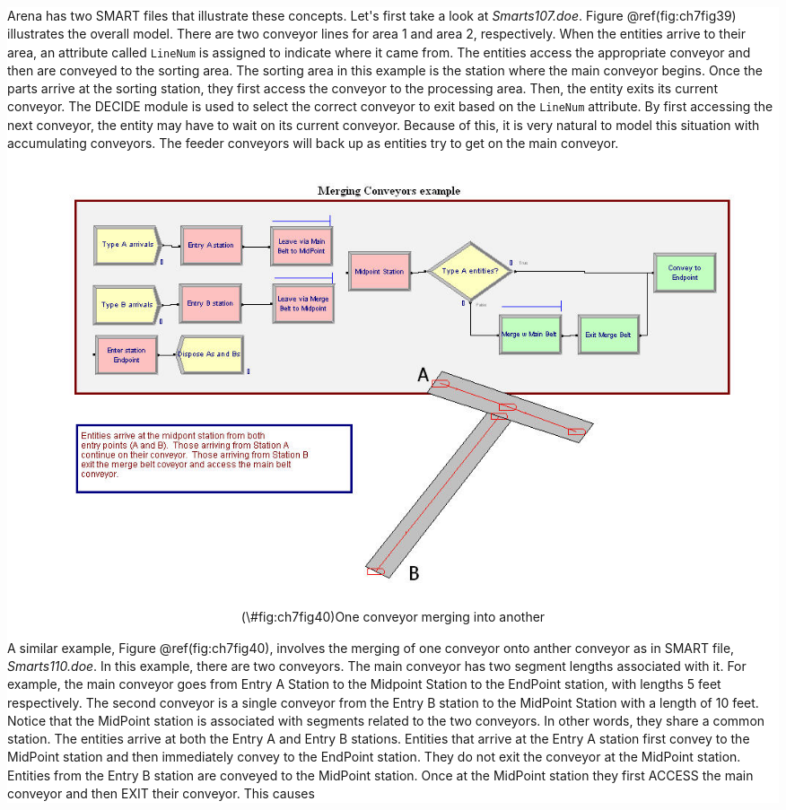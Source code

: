</div>

Arena has two SMART files that illustrate these concepts. Let's first take a
look at *Smarts107.doe*. Figure \@ref(fig:ch7fig39) illustrates the overall model.
There are two conveyor lines for area 1 and area 2, respectively. When
the entities arrive to their area, an attribute called `LineNum` is
assigned to indicate where it came from. The entities access the
appropriate conveyor and then are conveyed to the sorting area. The
sorting area in this example is the station where the main conveyor
begins. Once the parts arrive at the sorting station, they first access
the conveyor to the processing area. Then, the entity exits its current
conveyor. The DECIDE module is used to select the correct conveyor to
exit based on the `LineNum` attribute. By first accessing the next
conveyor, the entity may have to wait on its current conveyor. Because
of this, it is very natural to model this situation with accumulating
conveyors. The feeder conveyors will back up as entities try to get on
the main conveyor.

<div class="figure" style="text-align: center">
<img src="./figures2/ch7/ch7fig40.jpg" alt="One conveyor merging into another" width="90%" height="90%" />
<p class="caption">(\#fig:ch7fig40)One conveyor merging into another</p>
</div>

A similar example, Figure \@ref(fig:ch7fig40), involves the merging of one conveyor onto anther
conveyor as in SMART file, *Smarts110.doe*. In this example, there are
two conveyors. The main conveyor has two segment lengths associated with
it. For example, the main conveyor goes from Entry A Station to the
Midpoint Station to the EndPoint station, with lengths 5 feet
respectively. The second conveyor is a single conveyor from the Entry B
station to the MidPoint Station with a length of 10 feet. Notice that
the MidPoint station is associated with segments related to the two
conveyors. In other words, they share a common station. The entities
arrive at both the Entry A and Entry B stations. Entities that arrive at
the Entry A station first convey to the MidPoint station and then
immediately convey to the EndPoint station. They do not exit the
conveyor at the MidPoint station. Entities from the Entry B station are
conveyed to the MidPoint station. Once at the MidPoint station they
first ACCESS the main conveyor and then EXIT their conveyor. This causes